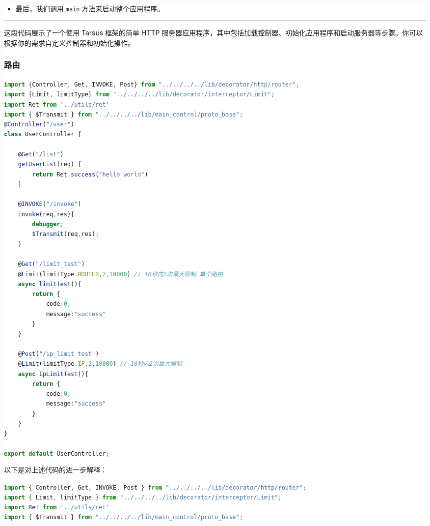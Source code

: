 - 最后，我们调用 `main` 方法来启动整个应用程序。

---

这段代码展示了一个使用 Tarsus 框架的简单 HTTP 服务器应用程序，其中包括加载控制器、初始化应用程序和启动服务器等步骤。你可以根据你的需求自定义控制器和初始化操作。

### 路由

````ts
import {Controller, Get, INVOKE, Post} from "../../../../lib/decorator/http/router";
import {Limit, limitType} from "../../../../lib/decorator/interceptor/Limit";
import Ret from '../utils/ret'
import { $Transmit } from "../../../../lib/main_control/proto_base";
@Controller("/user")
class UserController {

    @Get("/list")
    getUserList(req) {
        return Ret.success("hello world")
    }

    @INVOKE("/invoke")
    invoke(req,res){
        debugger;
        $Transmit(req,res);
    }

    @Get("/limit_test")
    @Limit(limitType.ROUTER,2,10000) // 10秒内2次最大限制 单个路由
    async limitTest(){
        return {
            code:0,
            message:"success"
        }
    }

    @Post("/ip_limit_test")
    @Limit(limitType.IP,2,10000) // 10秒内2次最大限制
    async IpLimitTest(){
        return {
            code:0,
            message:"success"
        }
    }
}

export default UserController;
````

以下是对上述代码的进一步解释：

```ts
import { Controller, Get, INVOKE, Post } from "../../../../lib/decorator/http/router";
import { Limit, limitType } from "../../../../lib/decorator/interceptor/Limit";
import Ret from '../utils/ret'
import { $Transmit } from "../../../../lib/main_control/proto_base";
```
